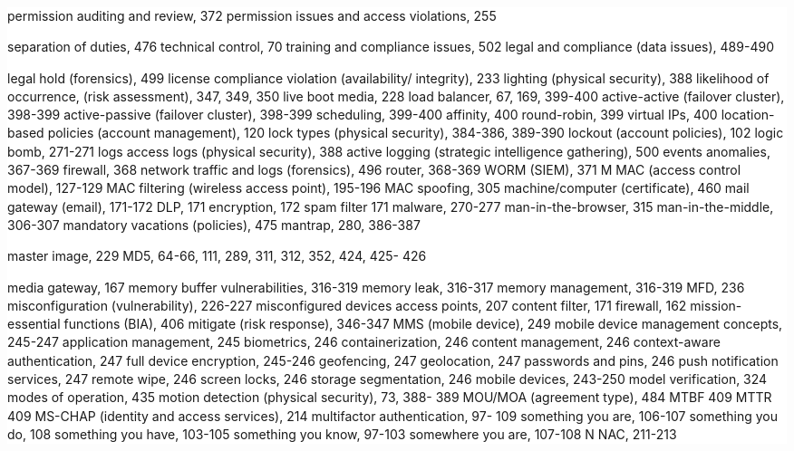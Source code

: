 permission auditing and review, 372 permission issues and access violations,
255

separation of duties, 476 technical control, 70
training and compliance issues, 502 legal and compliance (data issues), 489-490

legal hold (forensics), 499
license compliance violation (availability/ integrity), 233 lighting (physical security), 388
likelihood of occurrence, (risk assessment), 347, 349, 350 live boot media, 228
load balancer, 67, 169, 399-400
active-active (failover cluster), 398-399 active-passive (failover cluster), 398-399 scheduling, 399-400
affinity, 400
round-robin, 399
virtual IPs, 400
location-based policies (account management), 120
lock types (physical security), 384-386, 389-390 lockout (account policies), 102 logic bomb, 271-271 logs
access logs (physical security), 388 active logging (strategic intelligence
gathering), 500
events anomalies, 367-369
firewall, 368
network traffic and logs (forensics), 496 router, 368-369 WORM (SIEM), 371
M
MAC (access control model), 127-129
MAC filtering (wireless access point), 195-196 MAC spoofing, 305 machine/computer (certificate), 460 mail gateway (email), 171-172
DLP, 171
encryption, 172
spam filter 171
malware, 270-277
man-in-the-browser, 315
man-in-the-middle, 306-307 mandatory vacations (policies), 475
mantrap, 280, 386-387

master image, 229
MD5, 64-66, 111, 289, 311, 312, 352, 424, 425-
426





media gateway, 167
memory buffer vulnerabilities, 316-319 memory leak, 316-317 memory management, 316-319
MFD, 236
misconfiguration (vulnerability), 226-227 misconfigured devices access points, 207
content filter, 171
firewall, 162
mission-essential functions (BIA), 406 mitigate (risk response), 346-347 MMS (mobile device), 249
mobile device management concepts, 245-247 application management, 245 biometrics, 246
containerization, 246
content management, 246
context-aware authentication, 247 full device encryption, 245-246 geofencing, 247
geolocation, 247 passwords and pins, 246
push notification services, 247 remote wipe, 246 screen locks, 246
storage segmentation, 246
mobile devices, 243-250
model verification, 324 modes of operation, 435 motion detection (physical security), 73, 388-
389
MOU/MOA (agreement type), 484 MTBF 409
MTTR 409
MS-CHAP (identity and access services), 214 multifactor authentication, 97- 109
something you are, 106-107 something you do, 108 something you have, 103-105 something you know, 97-103 somewhere you are, 107-108
N
NAC, 211-213
